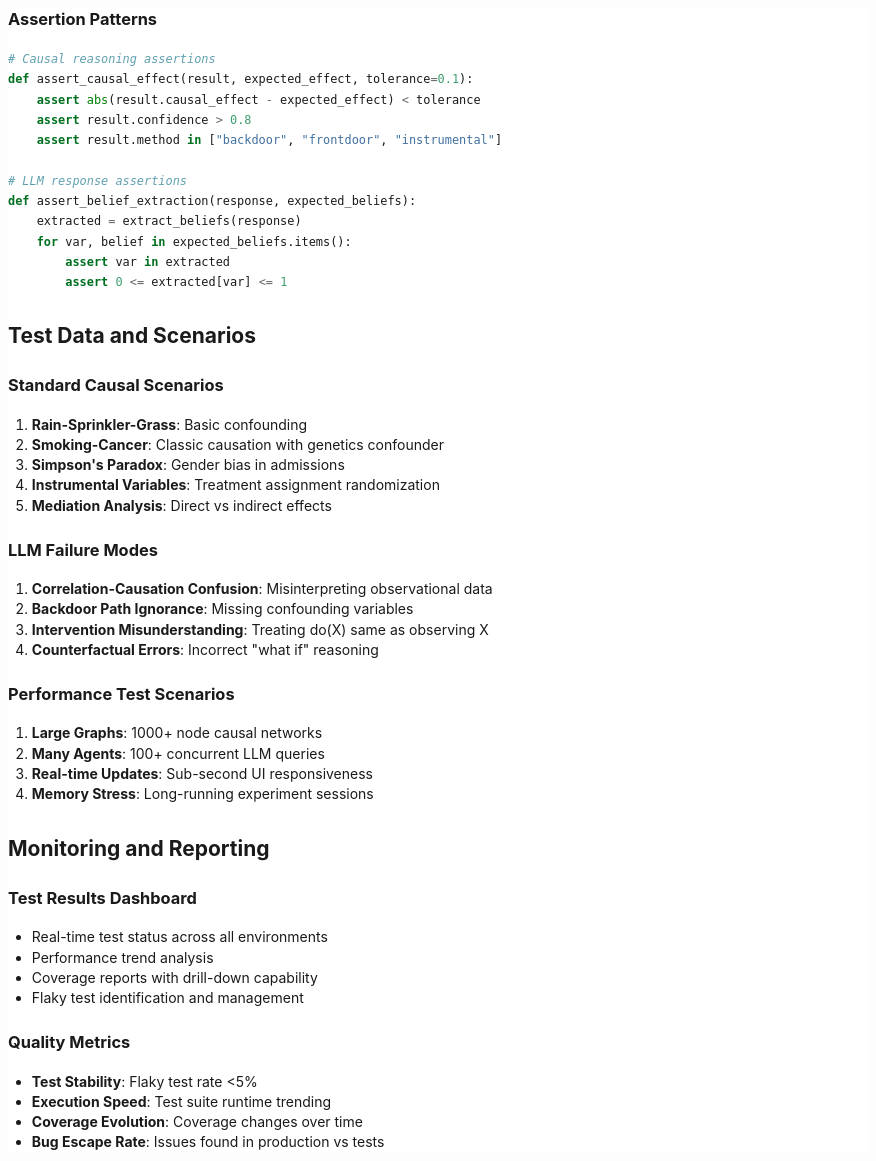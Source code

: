 ### Assertion Patterns
```python
# Causal reasoning assertions
def assert_causal_effect(result, expected_effect, tolerance=0.1):
    assert abs(result.causal_effect - expected_effect) < tolerance
    assert result.confidence > 0.8
    assert result.method in ["backdoor", "frontdoor", "instrumental"]

# LLM response assertions
def assert_belief_extraction(response, expected_beliefs):
    extracted = extract_beliefs(response)
    for var, belief in expected_beliefs.items():
        assert var in extracted
        assert 0 <= extracted[var] <= 1
```

## Test Data and Scenarios

### Standard Causal Scenarios
1. **Rain-Sprinkler-Grass**: Basic confounding
2. **Smoking-Cancer**: Classic causation with genetics confounder
3. **Simpson's Paradox**: Gender bias in admissions
4. **Instrumental Variables**: Treatment assignment randomization
5. **Mediation Analysis**: Direct vs indirect effects

### LLM Failure Modes
1. **Correlation-Causation Confusion**: Misinterpreting observational data
2. **Backdoor Path Ignorance**: Missing confounding variables
3. **Intervention Misunderstanding**: Treating do(X) same as observing X
4. **Counterfactual Errors**: Incorrect "what if" reasoning

### Performance Test Scenarios
1. **Large Graphs**: 1000+ node causal networks
2. **Many Agents**: 100+ concurrent LLM queries
3. **Real-time Updates**: Sub-second UI responsiveness
4. **Memory Stress**: Long-running experiment sessions

## Monitoring and Reporting

### Test Results Dashboard
- Real-time test status across all environments
- Performance trend analysis
- Coverage reports with drill-down capability
- Flaky test identification and management

### Quality Metrics
- **Test Stability**: Flaky test rate <5%
- **Execution Speed**: Test suite runtime trending
- **Coverage Evolution**: Coverage changes over time
- **Bug Escape Rate**: Issues found in production vs tests
